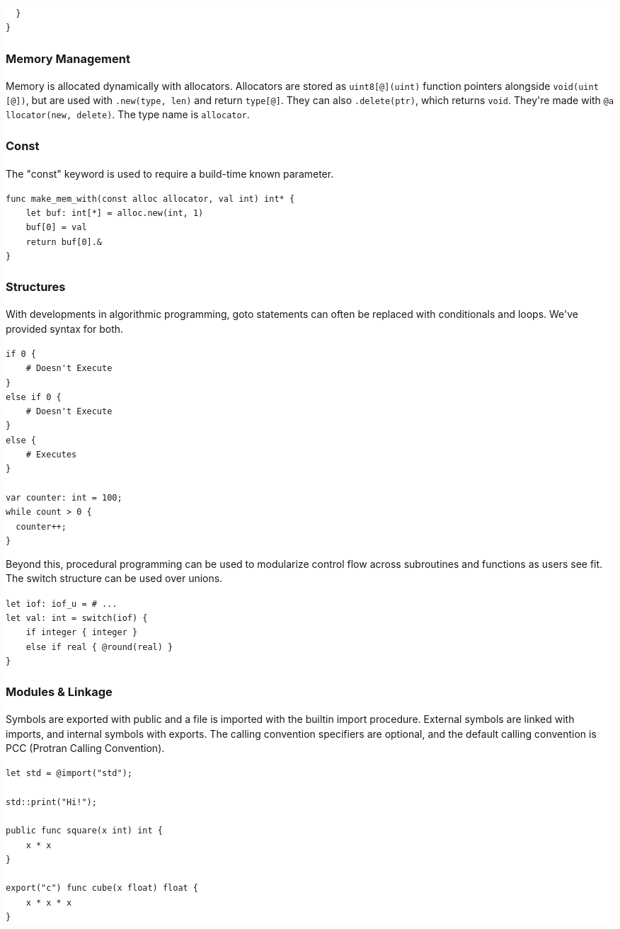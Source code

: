 ```
  }
}
```
### Memory Management
Memory is allocated dynamically with allocators.  Allocators are stored as `uint8[@](uint)` function pointers alongside `void(uint[@])`, but are used with `.new(type, len)` and return `type[@]`. They can also `.delete(ptr)`, which returns `void`. They're made with `@allocator(new, delete)`. The type name is `allocator`.
### Const
The "const" keyword is used to require a build-time known parameter.
```
func make_mem_with(const alloc allocator, val int) int* {
	let buf: int[*] = alloc.new(int, 1)
	buf[0] = val
	return buf[0].&
}
```
### Structures
With developments in algorithmic programming, goto statements can often be replaced with conditionals and loops. We've provided syntax for both.
```
if 0 {
	# Doesn't Execute
}
else if 0 {
	# Doesn't Execute
}
else {
	# Executes
}

var counter: int = 100;
while count > 0 {
  counter++;
}
```
Beyond this, procedural programming can be used to modularize control flow across subroutines and functions as users see fit. The switch structure can be used over unions.
```
let iof: iof_u = # ...
let val: int = switch(iof) {
	if integer { integer }
	else if real { @round(real) }
}
```
### Modules & Linkage
Symbols are exported with public and a file is imported with the builtin import procedure. External symbols are linked with imports, and internal symbols with exports. The calling convention specifiers are optional, and the default calling convention is PCC (Protran Calling Convention).
```
let std = @import("std");

std::print("Hi!");

public func square(x int) int {
	x * x
}

export("c") func cube(x float) float {
	x * x * x
}

```